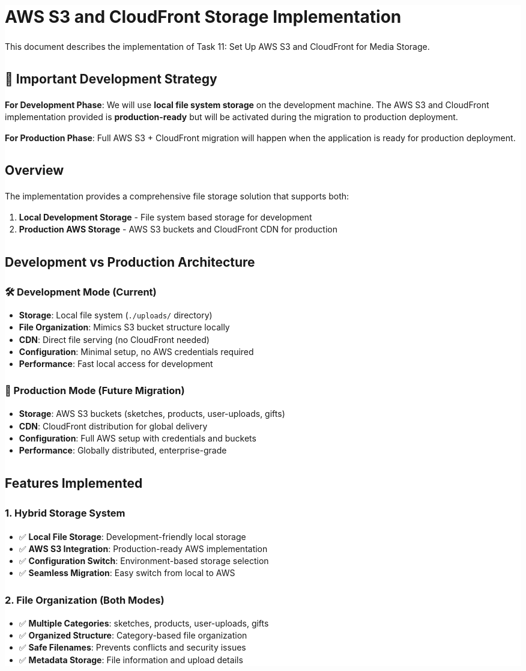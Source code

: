 # AWS S3 and CloudFront Storage Implementation

This document describes the implementation of Task 11: Set Up AWS S3 and CloudFront for Media Storage.

## 🚨 Important Development Strategy

**For Development Phase**: We will use **local file system storage** on the development machine. The AWS S3 and CloudFront implementation provided is **production-ready** but will be activated during the migration to production deployment.

**For Production Phase**: Full AWS S3 + CloudFront migration will happen when the application is ready for production deployment.

## Overview

The implementation provides a comprehensive file storage solution that supports both:
1. **Local Development Storage** - File system based storage for development
2. **Production AWS Storage** - AWS S3 buckets and CloudFront CDN for production

## Development vs Production Architecture

### 🛠️ Development Mode (Current)
- **Storage**: Local file system (`./uploads/` directory)
- **File Organization**: Mimics S3 bucket structure locally
- **CDN**: Direct file serving (no CloudFront needed)
- **Configuration**: Minimal setup, no AWS credentials required
- **Performance**: Fast local access for development

### 🚀 Production Mode (Future Migration)
- **Storage**: AWS S3 buckets (sketches, products, user-uploads, gifts)
- **CDN**: CloudFront distribution for global delivery
- **Configuration**: Full AWS setup with credentials and buckets
- **Performance**: Globally distributed, enterprise-grade

## Features Implemented

### 1. Hybrid Storage System
- ✅ **Local File Storage**: Development-friendly local storage
- ✅ **AWS S3 Integration**: Production-ready AWS implementation
- ✅ **Configuration Switch**: Environment-based storage selection
- ✅ **Seamless Migration**: Easy switch from local to AWS

### 2. File Organization (Both Modes)
- ✅ **Multiple Categories**: sketches, products, user-uploads, gifts
- ✅ **Organized Structure**: Category-based file organization
- ✅ **Safe Filenames**: Prevents conflicts and security issues
- ✅ **Metadata Storage**: File information and upload details
